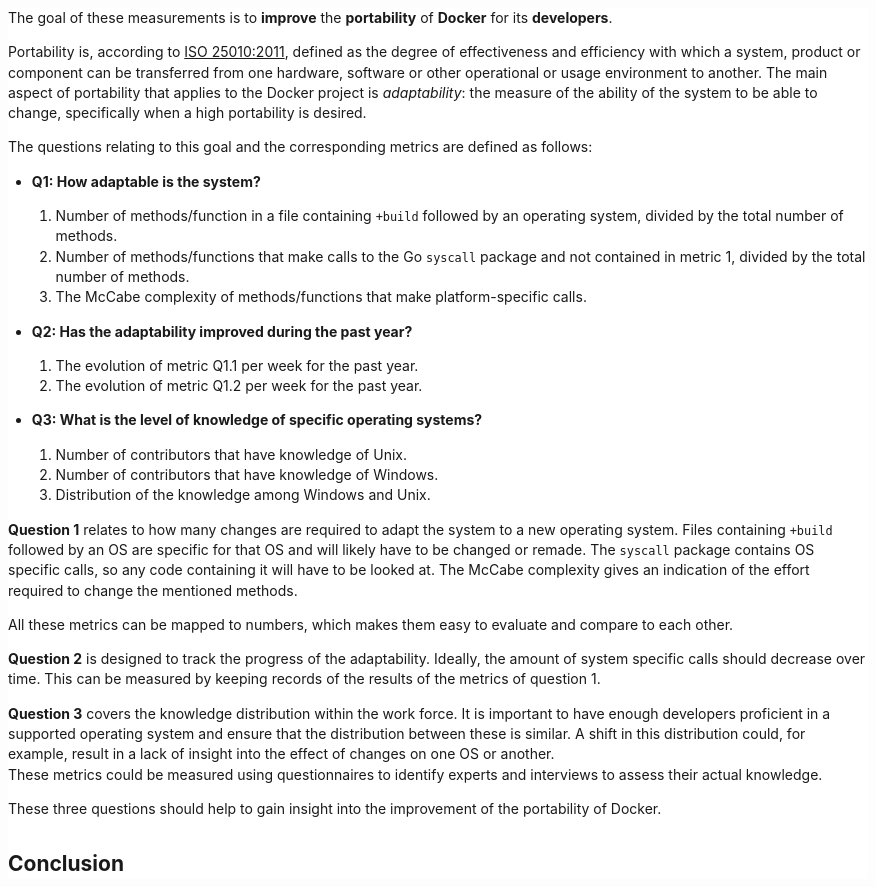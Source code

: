 The goal of these measurements is to **improve** the **portability** of **Docker** for its **developers**. <br>

Portability is, according to [ISO 25010:2011](http://www.iso.org/iso/catalogue_detail.htm?csnumber=35733), defined as the degree of effectiveness and efficiency with which a system, product or component can be transferred from one hardware, software or other operational or usage environment to another. 
The main aspect of portability that applies to the Docker project is *adaptability*: the measure of the ability of the system to be able to change, specifically when a high portability is desired. 

The questions relating to this goal and the corresponding metrics are defined as follows:

- **Q1: How adaptable is the system?**  
  1. Number of methods/function in a file containing `+build` followed by an operating system, divided by the total number of methods.
  1. Number of methods/functions that make calls to the Go `syscall` package and not contained in metric 1, divided by the total number of methods.
  1. The McCabe complexity of methods/functions that make platform-specific calls.

- **Q2: Has the adaptability improved during the past year?**  
  1. The evolution of metric Q1.1 per week for the past year.
  1. The evolution of metric Q1.2 per week for the past year.

- **Q3: What is the level of knowledge of specific operating systems?**  
  1. Number of contributors that have knowledge of Unix.
  1. Number of contributors that have knowledge of Windows.
  1. Distribution of the knowledge among Windows and Unix.

**Question 1** relates to how many changes are required to adapt the system to a new operating system.
Files containing `+build` followed by an OS are specific for that OS and will likely have to be changed or remade. 
The `syscall` package contains OS specific calls, so any code containing it will have to be looked at.
The McCabe complexity gives an indication of the effort required to change the mentioned methods. 

All these metrics can be mapped to numbers, which makes them easy to evaluate and compare to each other.

**Question 2** is designed to track the progress of the adaptability. Ideally, the amount of system specific calls should decrease over time. This can be measured by keeping records of the results of the metrics of question 1.

**Question 3** covers the knowledge distribution within the work force. It is important to have enough developers proficient in a supported operating system and ensure that the distribution between these is similar. A shift in this distribution could, for example, result in a lack of insight into the effect of changes on one OS or another.<br>
These metrics could be measured using questionnaires to identify experts and interviews to assess their actual knowledge.

These three questions should help to gain insight into the improvement of the portability of Docker.

## Conclusion
